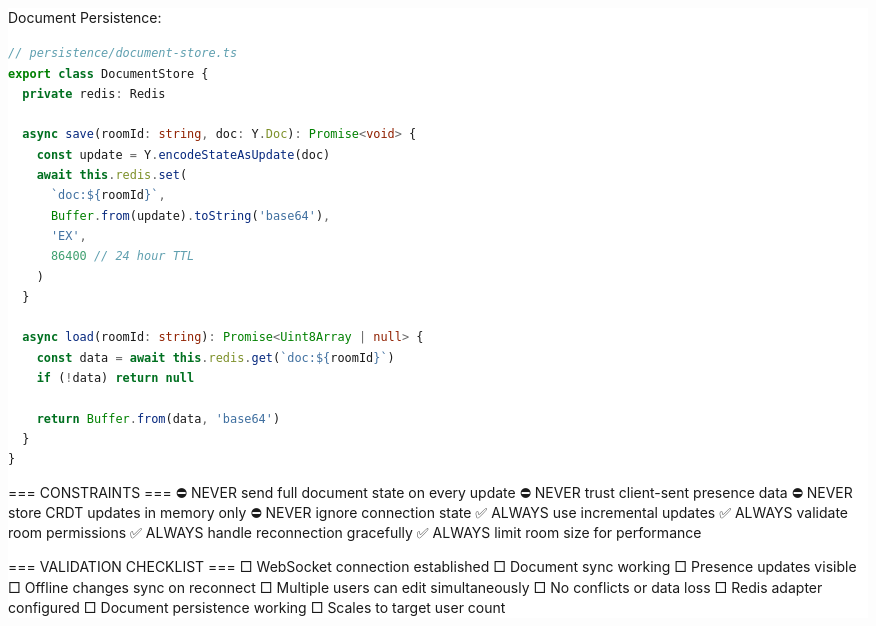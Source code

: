 Document Persistence:
```typescript
// persistence/document-store.ts
export class DocumentStore {
  private redis: Redis
  
  async save(roomId: string, doc: Y.Doc): Promise<void> {
    const update = Y.encodeStateAsUpdate(doc)
    await this.redis.set(
      `doc:${roomId}`,
      Buffer.from(update).toString('base64'),
      'EX',
      86400 // 24 hour TTL
    )
  }
  
  async load(roomId: string): Promise<Uint8Array | null> {
    const data = await this.redis.get(`doc:${roomId}`)
    if (!data) return null
    
    return Buffer.from(data, 'base64')
  }
}
```

=== CONSTRAINTS ===
⛔ NEVER send full document state on every update
⛔ NEVER trust client-sent presence data
⛔ NEVER store CRDT updates in memory only
⛔ NEVER ignore connection state
✅ ALWAYS use incremental updates
✅ ALWAYS validate room permissions
✅ ALWAYS handle reconnection gracefully
✅ ALWAYS limit room size for performance

=== VALIDATION CHECKLIST ===
□ WebSocket connection established
□ Document sync working
□ Presence updates visible
□ Offline changes sync on reconnect
□ Multiple users can edit simultaneously
□ No conflicts or data loss
□ Redis adapter configured
□ Document persistence working
□ Scales to target user count